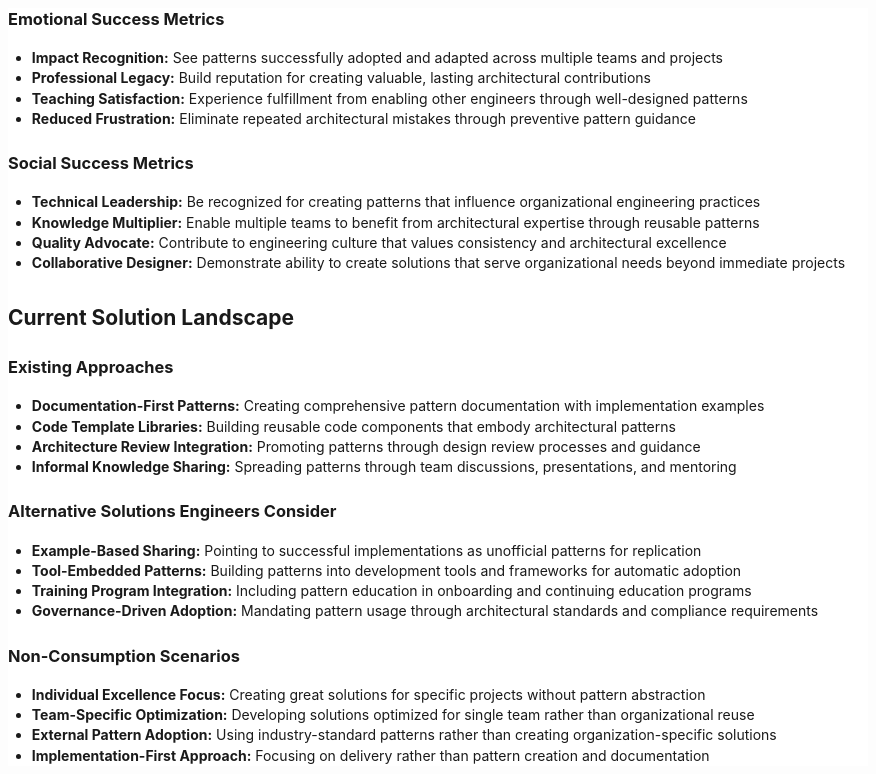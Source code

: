 ### Emotional Success Metrics
- **Impact Recognition:** See patterns successfully adopted and adapted across multiple teams and projects
- **Professional Legacy:** Build reputation for creating valuable, lasting architectural contributions
- **Teaching Satisfaction:** Experience fulfillment from enabling other engineers through well-designed patterns
- **Reduced Frustration:** Eliminate repeated architectural mistakes through preventive pattern guidance

### Social Success Metrics
- **Technical Leadership:** Be recognized for creating patterns that influence organizational engineering practices
- **Knowledge Multiplier:** Enable multiple teams to benefit from architectural expertise through reusable patterns
- **Quality Advocate:** Contribute to engineering culture that values consistency and architectural excellence
- **Collaborative Designer:** Demonstrate ability to create solutions that serve organizational needs beyond immediate projects

## Current Solution Landscape

### Existing Approaches
- **Documentation-First Patterns:** Creating comprehensive pattern documentation with implementation examples
- **Code Template Libraries:** Building reusable code components that embody architectural patterns
- **Architecture Review Integration:** Promoting patterns through design review processes and guidance
- **Informal Knowledge Sharing:** Spreading patterns through team discussions, presentations, and mentoring

### Alternative Solutions Engineers Consider
- **Example-Based Sharing:** Pointing to successful implementations as unofficial patterns for replication
- **Tool-Embedded Patterns:** Building patterns into development tools and frameworks for automatic adoption
- **Training Program Integration:** Including pattern education in onboarding and continuing education programs
- **Governance-Driven Adoption:** Mandating pattern usage through architectural standards and compliance requirements

### Non-Consumption Scenarios
- **Individual Excellence Focus:** Creating great solutions for specific projects without pattern abstraction
- **Team-Specific Optimization:** Developing solutions optimized for single team rather than organizational reuse
- **External Pattern Adoption:** Using industry-standard patterns rather than creating organization-specific solutions
- **Implementation-First Approach:** Focusing on delivery rather than pattern creation and documentation
